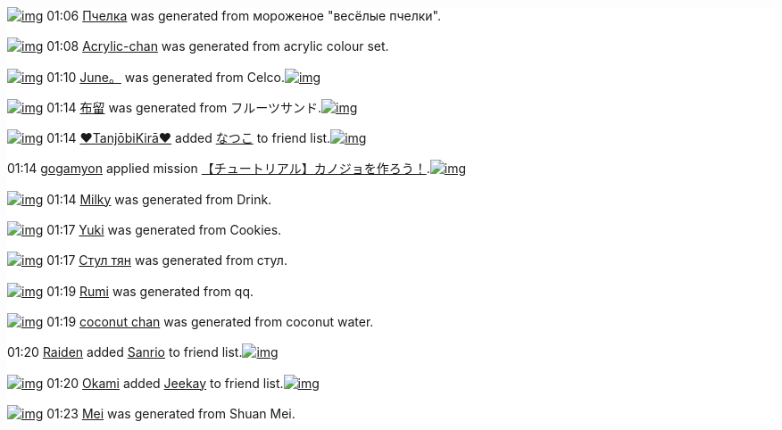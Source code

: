 [![img](http://www.deviantsart.com/11tms0s.png)](http://www.barcodekanojo.com/kanojo/3102705/%D0%9F%D1%87%D0%B5%D0%BB%D0%BA%D0%B0) 01:06 [Пчелка](http://www.barcodekanojo.com/kanojo/3102705/%D0%9F%D1%87%D0%B5%D0%BB%D0%BA%D0%B0) was generated from мороженое "весёлые пчелки".

[![img](http://www.deviantsart.com/25hs0jt.png)](http://www.barcodekanojo.com/kanojo/3102706/Acrylic-chan) 01:08 [Acrylic-chan](http://www.barcodekanojo.com/kanojo/3102706/Acrylic-chan) was generated from acrylic colour set.

[![img](http://www.deviantsart.com/34gbh55.png)](http://www.barcodekanojo.com/kanojo/3102707/June%E3%80%82) 01:10 [June。](http://www.barcodekanojo.com/kanojo/3102707/June%E3%80%82) was generated from Celco.[![img](http://www.deviantsart.com/24l5tbn.jpeg)](http://www.barcodekanojo.com/product_images/barcode/2076552/1300933662/50x50xFold,P20Back,P20Clip,P20,P2812pcs,P2025mm,P29.jpg,qw=88,ah=88.pagespeed.ic.veI1TPWRR3.jpg) 

[![img](http://www.deviantsart.com/j9e1v3.png)](http://www.barcodekanojo.com/kanojo/3102708/%E5%B8%83%E7%95%99) 01:14 [布留](http://www.barcodekanojo.com/kanojo/3102708/%E5%B8%83%E7%95%99) was generated from フルーツサンド.[![img](http://www.deviantsart.com/165be0n.jpeg)](http://www.barcodekanojo.com/product_images/barcode/5855795/1408896810/50x50x,PE3,P83,P95,PE3,P83,PAB,PE3,P83,PBC,PE3,P83,P84,PE3,P82,PB5,PE3,P83,PB3,PE3,P83,P89.jpg,qw=88,ah=88.pagespeed.ic.8xRMk80U-Z.jpg) 

[![img](http://www.deviantsart.com/181n7us.jpeg)](http://www.barcodekanojo.com/user/452089/%E2%99%A5Tanj%C5%8DbiKir%C4%81%E2%99%A5) 01:14 [♥TanjōbiKirā♥](http://www.barcodekanojo.com/user/452089/%E2%99%A5Tanj%C5%8DbiKir%C4%81%E2%99%A5) added [なつこ](http://www.barcodekanojo.com/kanojo/2640802/%E3%81%AA%E3%81%A4%E3%81%93) to friend list.[![img](http://www.deviantsart.com/1lhlnvc.png)](http://www.barcodekanojo.com/kanojo/2640802/%E3%81%AA%E3%81%A4%E3%81%93) 

01:14 [gogamyon](http://www.barcodekanojo.com/user/476607/gogamyon) applied mission [【チュートリアル】カノジョを作ろう！](http://www.barcodekanojo.com/kanojo/3054620/Sf-tyan).[![img](http://www.deviantsart.com/c8b3sh.png)](http://www.barcodekanojo.com/kanojo/3054620/Sf-tyan) 

[![img](http://www.deviantsart.com/12onmsd.png)](http://www.barcodekanojo.com/kanojo/3102709/Milky) 01:14 [Milky](http://www.barcodekanojo.com/kanojo/3102709/Milky) was generated from Drink.

[![img](http://www.deviantsart.com/lllvof.png)](http://www.barcodekanojo.com/kanojo/3102710/Yuki) 01:17 [Yuki](http://www.barcodekanojo.com/kanojo/3102710/Yuki) was generated from Cookies.

[![img](http://www.deviantsart.com/rh735d.png)](http://www.barcodekanojo.com/kanojo/3102711/%D0%A1%D1%82%D1%83%D0%BB%20%D1%82%D1%8F%D0%BD) 01:17 [Стул тян](http://www.barcodekanojo.com/kanojo/3102711/%D0%A1%D1%82%D1%83%D0%BB%20%D1%82%D1%8F%D0%BD) was generated from стул.

[![img](http://www.deviantsart.com/2cd0vuk.png)](http://www.barcodekanojo.com/kanojo/3102712/Rumi) 01:19 [Rumi](http://www.barcodekanojo.com/kanojo/3102712/Rumi) was generated from qq.

[![img](http://www.deviantsart.com/1qn9ct5.png)](http://www.barcodekanojo.com/kanojo/3102713/coconut%20chan) 01:19 [coconut chan](http://www.barcodekanojo.com/kanojo/3102713/coconut%20chan) was generated from coconut water.

01:20 [Raiden](http://www.barcodekanojo.com/user/483124/Raiden) added [Sanrio](http://www.barcodekanojo.com/kanojo/2929853/Sanrio) to friend list.[![img](http://www.deviantsart.com/2nq1sip.png)](http://www.barcodekanojo.com/kanojo/2929853/Sanrio) 

[![img](http://www.deviantsart.com/1sgts7k.jpeg)](http://www.barcodekanojo.com/user/402341/Okami) 01:20 [Okami](http://www.barcodekanojo.com/user/402341/Okami) added [Jeekay](http://www.barcodekanojo.com/kanojo/2491301/Jeekay) to friend list.[![img](http://www.deviantsart.com/13pnb3j.png)](http://www.barcodekanojo.com/kanojo/2491301/Jeekay) 

[![img](http://www.deviantsart.com/uanea9.png)](http://www.barcodekanojo.com/kanojo/3102714/Mei) 01:23 [Mei](http://www.barcodekanojo.com/kanojo/3102714/Mei) was generated from Shuan Mei.
